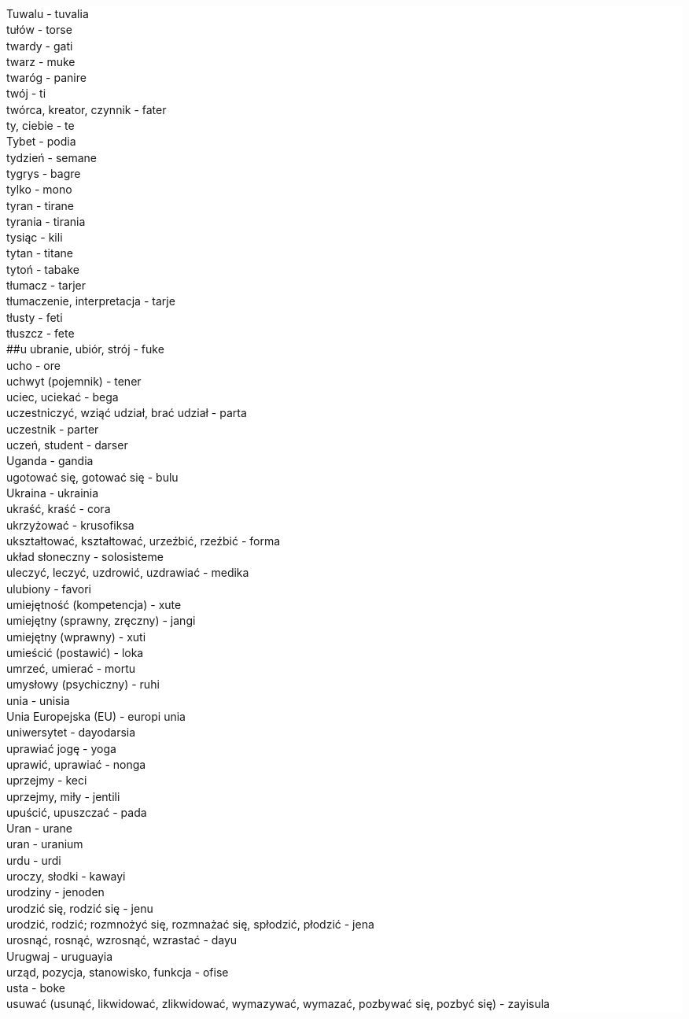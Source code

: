 Tuwalu - tuvalia  
tułów - torse  
twardy - gati  
twarz - muke  
twaróg - panire  
twój - ti  
twórca, kreator, czynnik - fater  
ty, ciebie - te  
Tybet - podia  
tydzień - semane  
tygrys - bagre  
tylko - mono  
tyran - tirane  
tyrania - tirania  
tysiąc - kili  
tytan - titane  
tytoń - tabake  
tłumacz - tarjer  
tłumaczenie, interpretacja - tarje  
tłusty - feti  
tłuszcz - fete  
##u
ubranie, ubiór, strój - fuke  
ucho - ore  
uchwyt (pojemnik) - tener  
uciec, uciekać - bega  
uczestniczyć, wziąć udział, brać udział - parta  
uczestnik - parter  
uczeń, student - darser  
Uganda - gandia  
ugotować się, gotować się - bulu  
Ukraina - ukrainia  
ukraść, kraść - cora  
ukrzyżować - krusofiksa  
ukształtować, kształtować, urzeźbić, rzeźbić - forma  
układ słoneczny - solosisteme  
uleczyć, leczyć, uzdrowić, uzdrawiać - medika  
ulubiony  - favori  
umiejętność (kompetencja) - xute  
umiejętny (sprawny, zręczny) - jangi  
umiejętny (wprawny) - xuti  
umieścić (postawić) - loka  
umrzeć, umierać - mortu  
umysłowy (psychiczny) - ruhi  
unia - unisia  
Unia Europejska (EU) - europi unia  
uniwersytet - dayodarsia  
uprawiać jogę - yoga  
uprawić, uprawiać - nonga  
uprzejmy - keci  
uprzejmy, miły - jentili  
upuścić, upuszczać - pada  
Uran - urane  
uran - uranium  
urdu - urdi  
uroczy, słodki - kawayi  
urodziny - jenoden  
urodzić się, rodzić się - jenu  
urodzić, rodzić; rozmnożyć się, rozmnażać się, spłodzić, płodzić - jena  
urosnąć, rosnąć, wzrosnąć, wzrastać - dayu  
Urugwaj - uruguayia  
urząd, pozycja, stanowisko, funkcja - ofise  
usta - boke  
usuwać (usunąć, likwidować, zlikwidować, wymazywać, wymazać, pozbywać się, pozbyć się) - zayisula  